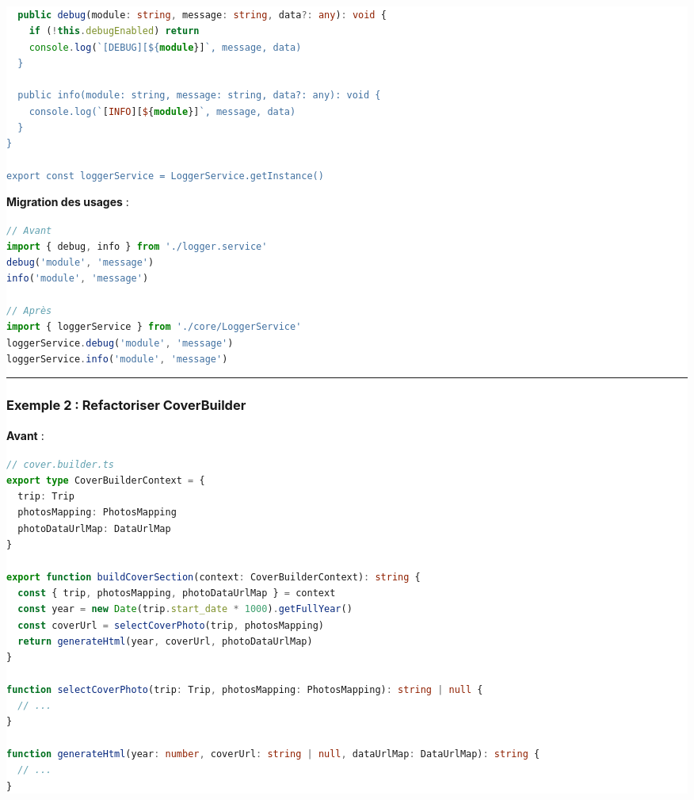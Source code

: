 ```typescript
  public debug(module: string, message: string, data?: any): void {
    if (!this.debugEnabled) return
    console.log(`[DEBUG][${module}]`, message, data)
  }
  
  public info(module: string, message: string, data?: any): void {
    console.log(`[INFO][${module}]`, message, data)
  }
}

export const loggerService = LoggerService.getInstance()
```

**Migration des usages** :
```typescript
// Avant
import { debug, info } from './logger.service'
debug('module', 'message')
info('module', 'message')

// Après
import { loggerService } from './core/LoggerService'
loggerService.debug('module', 'message')
loggerService.info('module', 'message')
```

---

### Exemple 2 : Refactoriser CoverBuilder

**Avant** :
```typescript
// cover.builder.ts
export type CoverBuilderContext = {
  trip: Trip
  photosMapping: PhotosMapping
  photoDataUrlMap: DataUrlMap
}

export function buildCoverSection(context: CoverBuilderContext): string {
  const { trip, photosMapping, photoDataUrlMap } = context
  const year = new Date(trip.start_date * 1000).getFullYear()
  const coverUrl = selectCoverPhoto(trip, photosMapping)
  return generateHtml(year, coverUrl, photoDataUrlMap)
}

function selectCoverPhoto(trip: Trip, photosMapping: PhotosMapping): string | null {
  // ...
}

function generateHtml(year: number, coverUrl: string | null, dataUrlMap: DataUrlMap): string {
  // ...
}
```
